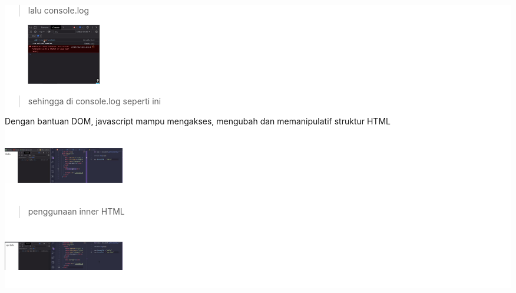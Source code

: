 >lalu console.log  

<img src="dom21.jpeg" width="200" height="100">  

>sehingga di console.log seperti ini  

Dengan bantuan DOM, javascript mampu mengakses, mengubah dan memanipulatif struktur HTML  

<img src="dom22.jpeg" width="200" height="100">   

>penggunaan inner HTML  

<img src="dom23.jpeg" width="200" height="100">  
